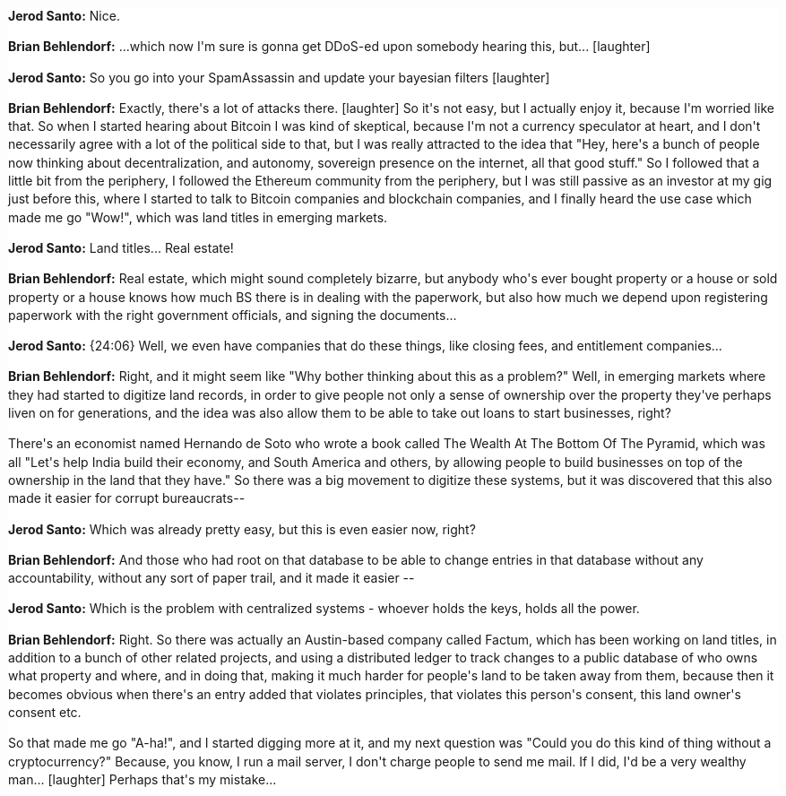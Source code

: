 **Jerod Santo:** Nice.

**Brian Behlendorf:** ...which now I'm sure is gonna get DDoS-ed upon somebody hearing this, but... \[laughter\]

**Jerod Santo:** So you go into your SpamAssassin and update your bayesian filters \[laughter\]

**Brian Behlendorf:** Exactly, there's a lot of attacks there. \[laughter\] So it's not easy, but I actually enjoy it, because I'm worried like that. So when I started hearing about Bitcoin I was kind of skeptical, because I'm not a currency speculator at heart, and I don't necessarily agree with a lot of the political side to that, but I was really attracted to the idea that "Hey, here's a bunch of people now thinking about decentralization, and autonomy, sovereign presence on the internet, all that good stuff." So I followed that a little bit from the periphery, I followed the Ethereum community from the periphery, but I was still passive as an investor at my gig just before this, where I started to talk to Bitcoin companies and blockchain companies, and I finally heard the use case which made me go "Wow!", which was land titles in emerging markets.

**Jerod Santo:** Land titles... Real estate!

**Brian Behlendorf:** Real estate, which might sound completely bizarre, but anybody who's ever bought property or a house or sold property or a house knows how much BS there is in dealing with the paperwork, but also how much we depend upon registering paperwork with the right government officials, and signing the documents...

**Jerod Santo:** \{24:06\} Well, we even have companies that do these things, like closing fees, and entitlement companies...

**Brian Behlendorf:** Right, and it might seem like "Why bother thinking about this as a problem?" Well, in emerging markets where they had started to digitize land records, in order to give people not only a sense of ownership over the property they've perhaps liven on for generations, and the idea was also allow them to be able to take out loans to start businesses, right?

There's an economist named Hernando de Soto who wrote a book called The Wealth At The Bottom Of The Pyramid, which was all "Let's help India build their economy, and South America and others, by allowing people to build businesses on top of the ownership in the land that they have." So there was a big movement to digitize these systems, but it was discovered that this also made it easier for corrupt bureaucrats--

**Jerod Santo:** Which was already pretty easy, but this is even easier now, right?

**Brian Behlendorf:** And those who had root on that database to be able to change entries in that database without any accountability, without any sort of paper trail, and it made it easier --

**Jerod Santo:** Which is the problem with centralized systems - whoever holds the keys, holds all the power.

**Brian Behlendorf:** Right. So there was actually an Austin-based company called Factum, which has been working on land titles, in addition to a bunch of other related projects, and using a distributed ledger to track changes to a public database of who owns what property and where, and in doing that, making it much harder for people's land to be taken away from them, because then it becomes obvious when there's an entry added that violates principles, that violates this person's consent, this land owner's consent etc.

So that made me go "A-ha!", and I started digging more at it, and my next question was "Could you do this kind of thing without a cryptocurrency?" Because, you know, I run a mail server, I don't charge people to send me mail. If I did, I'd be a very wealthy man... \[laughter\] Perhaps that's my mistake...
